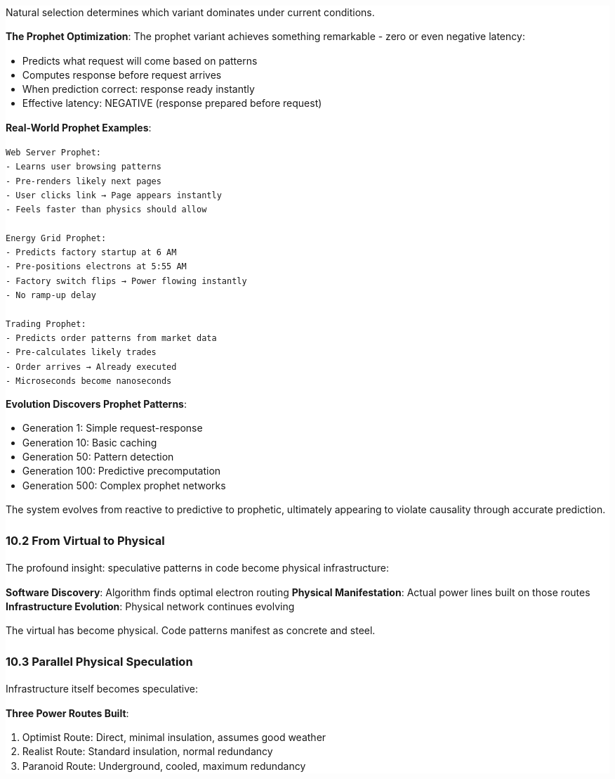 Natural selection determines which variant dominates under current conditions.

**The Prophet Optimization**:
The prophet variant achieves something remarkable - zero or even negative latency:
- Predicts what request will come based on patterns
- Computes response before request arrives
- When prediction correct: response ready instantly
- Effective latency: NEGATIVE (response prepared before request)

**Real-World Prophet Examples**:
```
Web Server Prophet:
- Learns user browsing patterns
- Pre-renders likely next pages
- User clicks link → Page appears instantly
- Feels faster than physics should allow

Energy Grid Prophet:
- Predicts factory startup at 6 AM
- Pre-positions electrons at 5:55 AM
- Factory switch flips → Power flowing instantly
- No ramp-up delay

Trading Prophet:
- Predicts order patterns from market data
- Pre-calculates likely trades
- Order arrives → Already executed
- Microseconds become nanoseconds
```

**Evolution Discovers Prophet Patterns**:
- Generation 1: Simple request-response
- Generation 10: Basic caching
- Generation 50: Pattern detection
- Generation 100: Predictive precomputation
- Generation 500: Complex prophet networks

The system evolves from reactive to predictive to prophetic, ultimately appearing to violate causality through accurate prediction.

### 10.2 From Virtual to Physical

The profound insight: speculative patterns in code become physical infrastructure:

**Software Discovery**: Algorithm finds optimal electron routing
**Physical Manifestation**: Actual power lines built on those routes
**Infrastructure Evolution**: Physical network continues evolving

The virtual has become physical. Code patterns manifest as concrete and steel.

### 10.3 Parallel Physical Speculation

Infrastructure itself becomes speculative:

**Three Power Routes Built**:
1. Optimist Route: Direct, minimal insulation, assumes good weather
2. Realist Route: Standard insulation, normal redundancy
3. Paranoid Route: Underground, cooled, maximum redundancy
